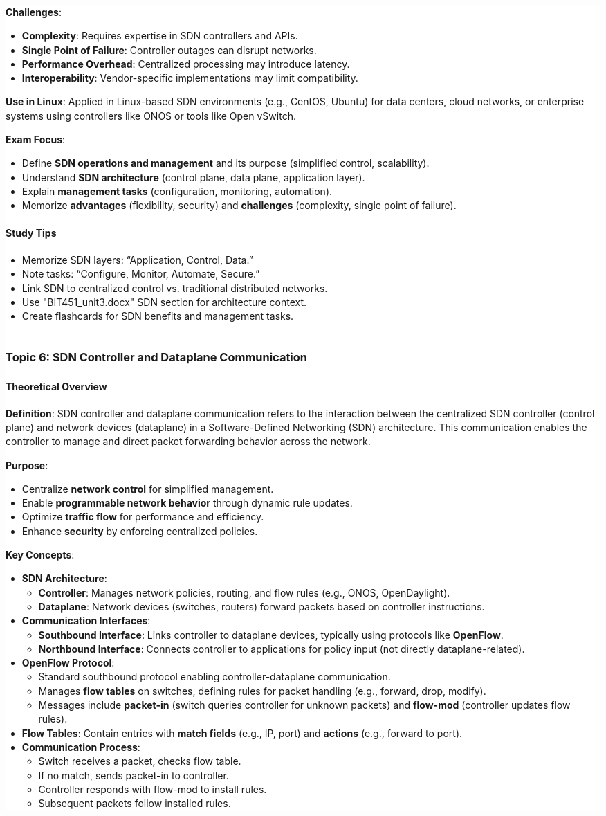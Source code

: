 **Challenges**:

-   **Complexity**: Requires expertise in SDN controllers and APIs.
-   **Single Point of Failure**: Controller outages can disrupt networks.
-   **Performance Overhead**: Centralized processing may introduce latency.
-   **Interoperability**: Vendor-specific implementations may limit compatibility.

**Use in Linux**: Applied in Linux-based SDN environments (e.g., CentOS, Ubuntu) for data centers, cloud networks, or enterprise systems using controllers like ONOS or tools like Open vSwitch.

**Exam Focus**:

-   Define **SDN operations and management** and its purpose (simplified control, scalability).
-   Understand **SDN architecture** (control plane, data plane, application layer).
-   Explain **management tasks** (configuration, monitoring, automation).
-   Memorize **advantages** (flexibility, security) and **challenges** (complexity, single point of failure).

#### Study Tips

-   Memorize SDN layers: “Application, Control, Data.”
-   Note tasks: “Configure, Monitor, Automate, Secure.”
-   Link SDN to centralized control vs. traditional distributed networks.
-   Use "BIT451_unit3.docx" SDN section for architecture context.
-   Create flashcards for SDN benefits and management tasks.

---

### Topic 6: SDN Controller and Dataplane Communication

#### Theoretical Overview

**Definition**: SDN controller and dataplane communication refers to the interaction between the centralized SDN controller (control plane) and network devices (dataplane) in a Software-Defined Networking (SDN) architecture. This communication enables the controller to manage and direct packet forwarding behavior across the network.

**Purpose**:

-   Centralize **network control** for simplified management.
-   Enable **programmable network behavior** through dynamic rule updates.
-   Optimize **traffic flow** for performance and efficiency.
-   Enhance **security** by enforcing centralized policies.

**Key Concepts**:

-   **SDN Architecture**:
    -   **Controller**: Manages network policies, routing, and flow rules (e.g., ONOS, OpenDaylight).
    -   **Dataplane**: Network devices (switches, routers) forward packets based on controller instructions.
-   **Communication Interfaces**:
    -   **Southbound Interface**: Links controller to dataplane devices, typically using protocols like **OpenFlow**.
    -   **Northbound Interface**: Connects controller to applications for policy input (not directly dataplane-related).
-   **OpenFlow Protocol**:
    -   Standard southbound protocol enabling controller-dataplane communication.
    -   Manages **flow tables** on switches, defining rules for packet handling (e.g., forward, drop, modify).
    -   Messages include **packet-in** (switch queries controller for unknown packets) and **flow-mod** (controller updates flow rules).
-   **Flow Tables**: Contain entries with **match fields** (e.g., IP, port) and **actions** (e.g., forward to port).
-   **Communication Process**:
    -   Switch receives a packet, checks flow table.
    -   If no match, sends packet-in to controller.
    -   Controller responds with flow-mod to install rules.
    -   Subsequent packets follow installed rules.